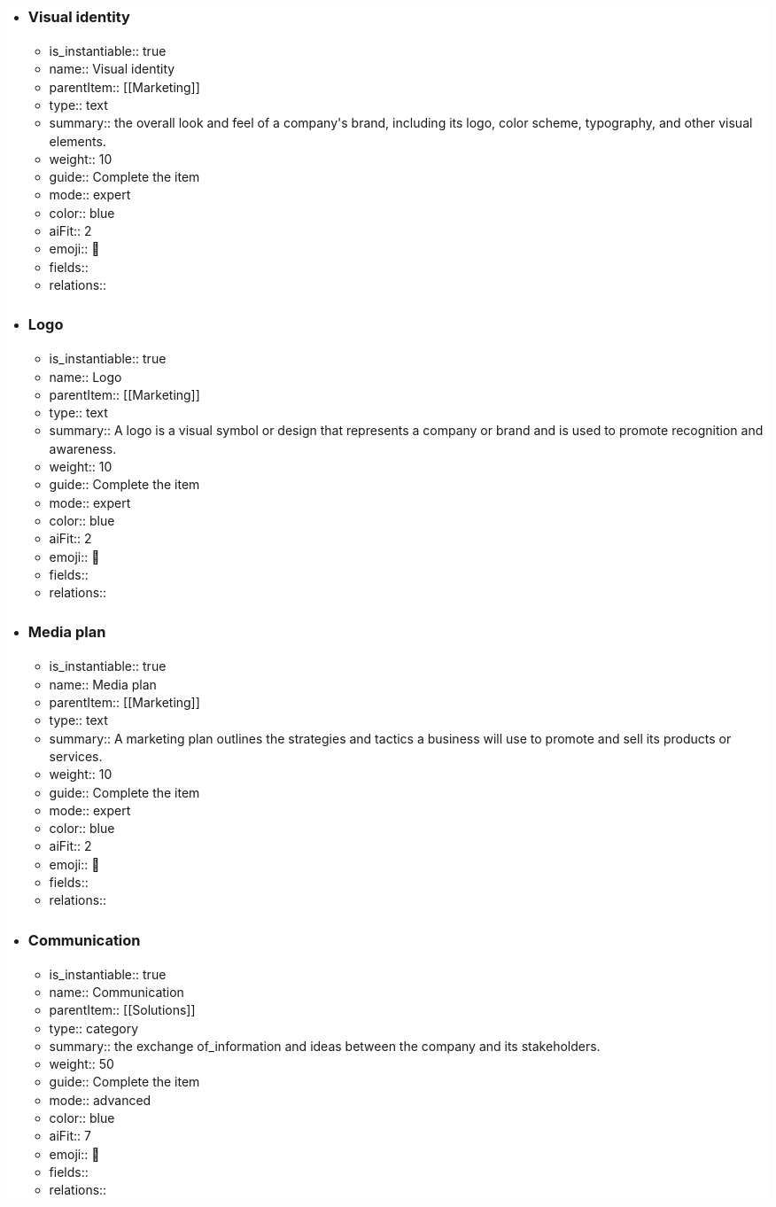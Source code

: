 - ### Visual identity
  - is_instantiable:: true
  - name:: Visual identity
  - parentItem:: [[Marketing]]
  - type:: text
  - summary:: the overall look and feel of a company's brand, including its logo, color scheme, typography, and other visual elements.
  - weight:: 10
  - guide:: Complete the item
  - mode:: expert
  - color:: blue
  - aiFit:: 2
  - emoji:: 📄
  - fields::
  - relations::

- ### Logo
  - is_instantiable:: true
  - name:: Logo
  - parentItem:: [[Marketing]]
  - type:: text
  - summary:: A logo is a visual symbol or design that represents a company or brand and is used to promote recognition and awareness.
  - weight:: 10
  - guide:: Complete the item
  - mode:: expert
  - color:: blue
  - aiFit:: 2
  - emoji:: 📄
  - fields::
  - relations::

- ### Media plan
  - is_instantiable:: true
  - name:: Media plan
  - parentItem:: [[Marketing]]
  - type:: text
  - summary:: A marketing plan outlines the strategies and tactics a business will use to promote and sell its products or services.
  - weight:: 10
  - guide:: Complete the item
  - mode:: expert
  - color:: blue
  - aiFit:: 2
  - emoji:: 📄
  - fields::
  - relations::

- ### Communication
  - is_instantiable:: true
  - name:: Communication
  - parentItem:: [[Solutions]]
  - type:: category
  - summary:: the exchange of_information and ideas between the company and its stakeholders.
  - weight:: 50
  - guide:: Complete the item
  - mode:: advanced
  - color:: blue
  - aiFit:: 7
  - emoji:: 📂
  - fields::
  - relations::
